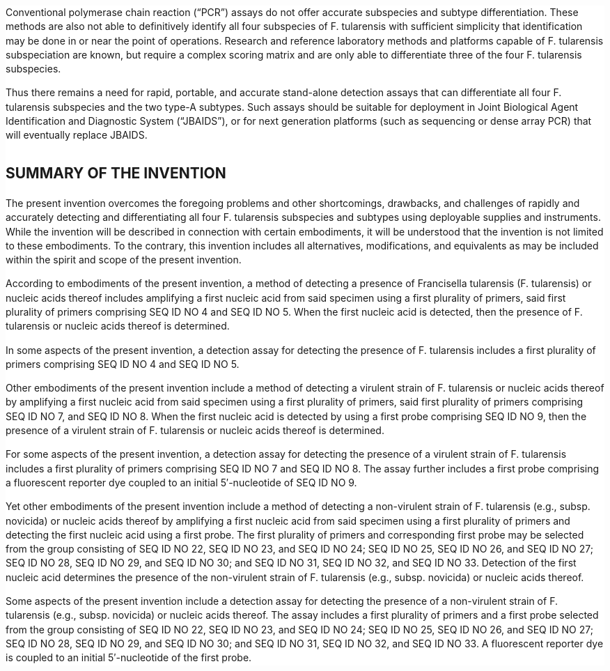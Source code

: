 Conventional polymerase chain reaction (“PCR”) assays do not offer accurate subspecies and subtype differentiation. These methods are also not able to definitively identify all four subspecies of F. tularensis with sufficient simplicity that identification may be done in or near the point of operations. Research and reference laboratory methods and platforms capable of F. tularensis subspeciation are known, but require a complex scoring matrix and are only able to differentiate three of the four F. tularensis subspecies.

Thus there remains a need for rapid, portable, and accurate stand-alone detection assays that can differentiate all four F. tularensis subspecies and the two type-A subtypes. Such assays should be suitable for deployment in Joint Biological Agent Identification and Diagnostic System (“JBAIDS”), or for next generation platforms (such as sequencing or dense array PCR) that will eventually replace JBAIDS.

## SUMMARY OF THE INVENTION

The present invention overcomes the foregoing problems and other shortcomings, drawbacks, and challenges of rapidly and accurately detecting and differentiating all four F. tularensis subspecies and subtypes using deployable supplies and instruments. While the invention will be described in connection with certain embodiments, it will be understood that the invention is not limited to these embodiments. To the contrary, this invention includes all alternatives, modifications, and equivalents as may be included within the spirit and scope of the present invention.

According to embodiments of the present invention, a method of detecting a presence of Francisella tularensis (F. tularensis) or nucleic acids thereof includes amplifying a first nucleic acid from said specimen using a first plurality of primers, said first plurality of primers comprising SEQ ID NO 4 and SEQ ID NO 5. When the first nucleic acid is detected, then the presence of F. tularensis or nucleic acids thereof is determined.

In some aspects of the present invention, a detection assay for detecting the presence of F. tularensis includes a first plurality of primers comprising SEQ ID NO 4 and SEQ ID NO 5.

Other embodiments of the present invention include a method of detecting a virulent strain of F. tularensis or nucleic acids thereof by amplifying a first nucleic acid from said specimen using a first plurality of primers, said first plurality of primers comprising SEQ ID NO 7, and SEQ ID NO 8. When the first nucleic acid is detected by using a first probe comprising SEQ ID NO 9, then the presence of a virulent strain of F. tularensis or nucleic acids thereof is determined.

For some aspects of the present invention, a detection assay for detecting the presence of a virulent strain of F. tularensis includes a first plurality of primers comprising SEQ ID NO 7 and SEQ ID NO 8. The assay further includes a first probe comprising a fluorescent reporter dye coupled to an initial 5′-nucleotide of SEQ ID NO 9.

Yet other embodiments of the present invention include a method of detecting a non-virulent strain of F. tularensis (e.g., subsp. novicida) or nucleic acids thereof by amplifying a first nucleic acid from said specimen using a first plurality of primers and detecting the first nucleic acid using a first probe. The first plurality of primers and corresponding first probe may be selected from the group consisting of SEQ ID NO 22, SEQ ID NO 23, and SEQ ID NO 24; SEQ ID NO 25, SEQ ID NO 26, and SEQ ID NO 27; SEQ ID NO 28, SEQ ID NO 29, and SEQ ID NO 30; and SEQ ID NO 31, SEQ ID NO 32, and SEQ ID NO 33. Detection of the first nucleic acid determines the presence of the non-virulent strain of F. tularensis (e.g., subsp. novicida) or nucleic acids thereof.

Some aspects of the present invention include a detection assay for detecting the presence of a non-virulent strain of F. tularensis (e.g., subsp. novicida) or nucleic acids thereof. The assay includes a first plurality of primers and a first probe selected from the group consisting of SEQ ID NO 22, SEQ ID NO 23, and SEQ ID NO 24; SEQ ID NO 25, SEQ ID NO 26, and SEQ ID NO 27; SEQ ID NO 28, SEQ ID NO 29, and SEQ ID NO 30; and SEQ ID NO 31, SEQ ID NO 32, and SEQ ID NO 33. A fluorescent reporter dye is coupled to an initial 5′-nucleotide of the first probe.
